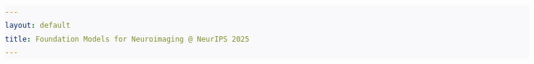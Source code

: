 ```yaml
---
layout: default
title: Foundation Models for Neuroimaging @ NeurIPS 2025
---
```


<style>
  body {
    font-family: 'Segoe UI', sans-serif;
    background: #f9f9fc;
    color: #333;
    line-height: 1.6;
    margin: 0;
    padding: 0;
  }

  .site-header {
    padding-left: 30px;
    padding-right: 30px;
  }

  .wrapper {
    max-width: unset;
    margin-right: auto;
    margin-left: auto;
    padding-right: 0px;
    padding-left: 0px;
  }

  .hero {
    width: 100%;
    background: linear-gradient(to right, #1e3c72, #2a5298);
    color: white;
    padding: 4rem 1rem;
    text-align: center;

    display: flex;
    flex-direction: column;
    align-items: center;
    justify-content: center;

    h1 {
        font-size: 2.5rem;
        margin-bottom: 0.5rem;
    }

    h2 {
        font-size: 1.5rem;
        font-weight: normal;
        font-style: italic;
    }
  }

  .tagline {
    font-size: 1.2em;
    font-style: italic;
  }
  .section {
    max-width: 960px;
    margin: 60px auto;
    padding: 0 20px;
  }
  .section h2 {
    color: #2a5298;
    border-bottom: 2px solid #ddd;
    padding-bottom: 0.3em;